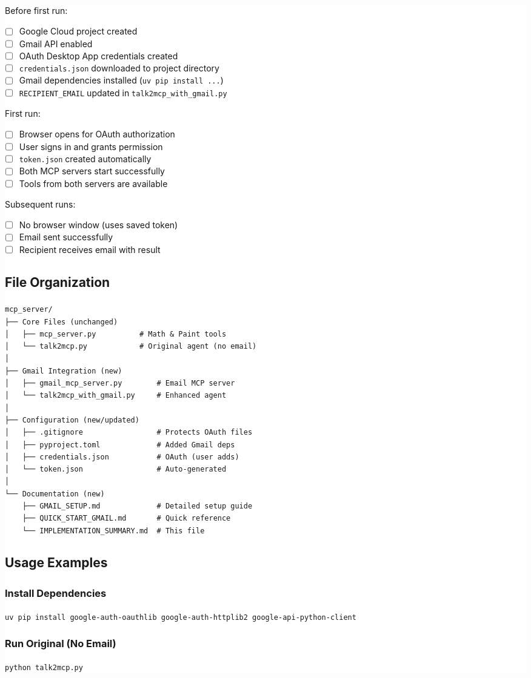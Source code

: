 Before first run:
- [ ] Google Cloud project created
- [ ] Gmail API enabled
- [ ] OAuth Desktop App credentials created
- [ ] `credentials.json` downloaded to project directory
- [ ] Gmail dependencies installed (`uv pip install ...`)
- [ ] `RECIPIENT_EMAIL` updated in `talk2mcp_with_gmail.py`

First run:
- [ ] Browser opens for OAuth authorization
- [ ] User signs in and grants permission
- [ ] `token.json` created automatically
- [ ] Both MCP servers start successfully
- [ ] Tools from both servers are available

Subsequent runs:
- [ ] No browser window (uses saved token)
- [ ] Email sent successfully
- [ ] Recipient receives email with result

## File Organization

```
mcp_server/
├── Core Files (unchanged)
│   ├── mcp_server.py          # Math & Paint tools
│   └── talk2mcp.py            # Original agent (no email)
│
├── Gmail Integration (new)
│   ├── gmail_mcp_server.py        # Email MCP server
│   └── talk2mcp_with_gmail.py     # Enhanced agent
│
├── Configuration (new/updated)
│   ├── .gitignore                 # Protects OAuth files
│   ├── pyproject.toml             # Added Gmail deps
│   ├── credentials.json           # OAuth (user adds)
│   └── token.json                 # Auto-generated
│
└── Documentation (new)
    ├── GMAIL_SETUP.md             # Detailed setup guide
    ├── QUICK_START_GMAIL.md       # Quick reference
    └── IMPLEMENTATION_SUMMARY.md  # This file
```

## Usage Examples

### Install Dependencies
```bash
uv pip install google-auth-oauthlib google-auth-httplib2 google-api-python-client
```

### Run Original (No Email)
```bash
python talk2mcp.py
```
